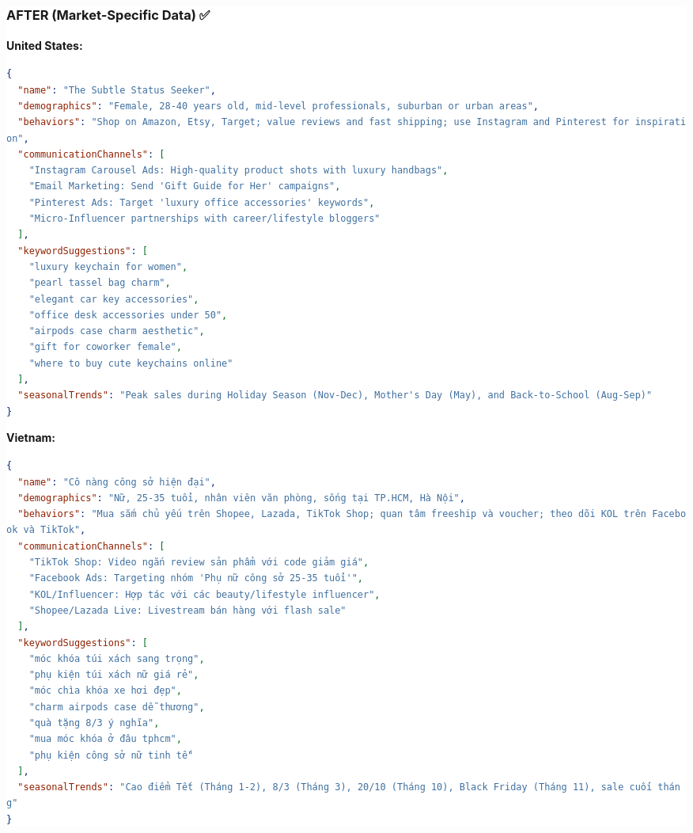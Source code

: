 
### **AFTER (Market-Specific Data)** ✅

**United States:**
```json
{
  "name": "The Subtle Status Seeker",
  "demographics": "Female, 28-40 years old, mid-level professionals, suburban or urban areas",
  "behaviors": "Shop on Amazon, Etsy, Target; value reviews and fast shipping; use Instagram and Pinterest for inspiration",
  "communicationChannels": [
    "Instagram Carousel Ads: High-quality product shots with luxury handbags",
    "Email Marketing: Send 'Gift Guide for Her' campaigns",
    "Pinterest Ads: Target 'luxury office accessories' keywords",
    "Micro-Influencer partnerships with career/lifestyle bloggers"
  ],
  "keywordSuggestions": [
    "luxury keychain for women",
    "pearl tassel bag charm",
    "elegant car key accessories",
    "office desk accessories under 50",
    "airpods case charm aesthetic",
    "gift for coworker female",
    "where to buy cute keychains online"
  ],
  "seasonalTrends": "Peak sales during Holiday Season (Nov-Dec), Mother's Day (May), and Back-to-School (Aug-Sep)"
}
```

**Vietnam:**
```json
{
  "name": "Cô nàng công sở hiện đại",
  "demographics": "Nữ, 25-35 tuổi, nhân viên văn phòng, sống tại TP.HCM, Hà Nội",
  "behaviors": "Mua sắm chủ yếu trên Shopee, Lazada, TikTok Shop; quan tâm freeship và voucher; theo dõi KOL trên Facebook và TikTok",
  "communicationChannels": [
    "TikTok Shop: Video ngắn review sản phẩm với code giảm giá",
    "Facebook Ads: Targeting nhóm 'Phụ nữ công sở 25-35 tuổi'",
    "KOL/Influencer: Hợp tác với các beauty/lifestyle influencer",
    "Shopee/Lazada Live: Livestream bán hàng với flash sale"
  ],
  "keywordSuggestions": [
    "móc khóa túi xách sang trọng",
    "phụ kiện túi xách nữ giá rẻ",
    "móc chìa khóa xe hơi đẹp",
    "charm airpods case dễ thương",
    "quà tặng 8/3 ý nghĩa",
    "mua móc khóa ở đâu tphcm",
    "phụ kiện công sở nữ tinh tế"
  ],
  "seasonalTrends": "Cao điểm Tết (Tháng 1-2), 8/3 (Tháng 3), 20/10 (Tháng 10), Black Friday (Tháng 11), sale cuối tháng"
}
```
